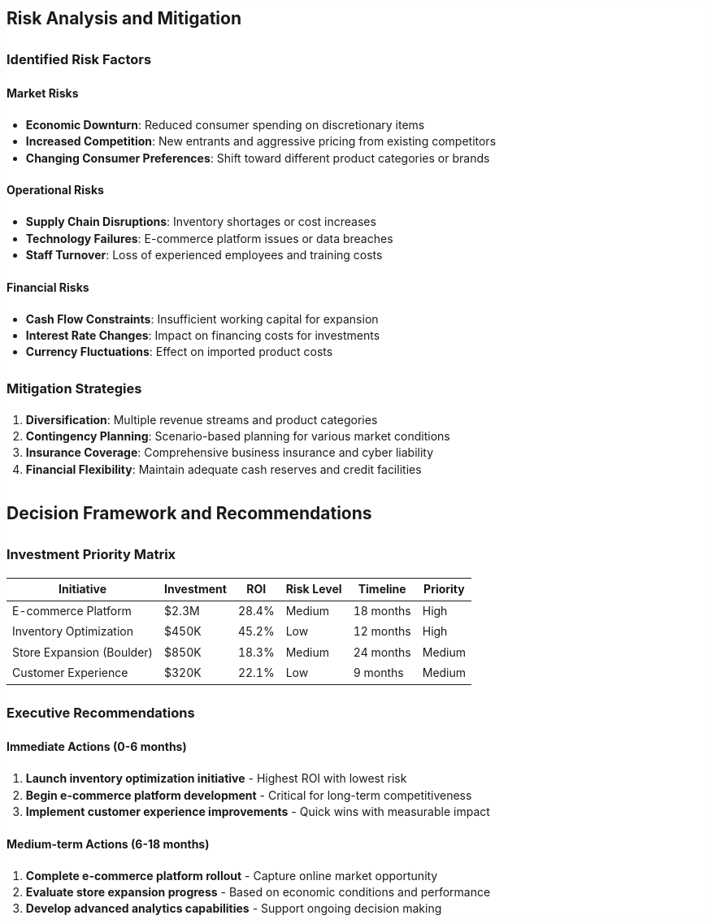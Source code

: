 ## Risk Analysis and Mitigation

### Identified Risk Factors

#### Market Risks
- **Economic Downturn**: Reduced consumer spending on discretionary items
- **Increased Competition**: New entrants and aggressive pricing from existing competitors
- **Changing Consumer Preferences**: Shift toward different product categories or brands

#### Operational Risks
- **Supply Chain Disruptions**: Inventory shortages or cost increases
- **Technology Failures**: E-commerce platform issues or data breaches
- **Staff Turnover**: Loss of experienced employees and training costs

#### Financial Risks
- **Cash Flow Constraints**: Insufficient working capital for expansion
- **Interest Rate Changes**: Impact on financing costs for investments
- **Currency Fluctuations**: Effect on imported product costs

### Mitigation Strategies
1. **Diversification**: Multiple revenue streams and product categories
2. **Contingency Planning**: Scenario-based planning for various market conditions
3. **Insurance Coverage**: Comprehensive business insurance and cyber liability
4. **Financial Flexibility**: Maintain adequate cash reserves and credit facilities

## Decision Framework and Recommendations

### Investment Priority Matrix
| Initiative | Investment | ROI | Risk Level | Timeline | Priority |
|------------|------------|-----|------------|----------|----------|
| E-commerce Platform | $2.3M | 28.4% | Medium | 18 months | High |
| Inventory Optimization | $450K | 45.2% | Low | 12 months | High |
| Store Expansion (Boulder) | $850K | 18.3% | Medium | 24 months | Medium |
| Customer Experience | $320K | 22.1% | Low | 9 months | Medium |

### Executive Recommendations

#### Immediate Actions (0-6 months)
1. **Launch inventory optimization initiative** - Highest ROI with lowest risk
2. **Begin e-commerce platform development** - Critical for long-term competitiveness
3. **Implement customer experience improvements** - Quick wins with measurable impact

#### Medium-term Actions (6-18 months)
1. **Complete e-commerce platform rollout** - Capture online market opportunity
2. **Evaluate store expansion progress** - Based on economic conditions and performance
3. **Develop advanced analytics capabilities** - Support ongoing decision making
